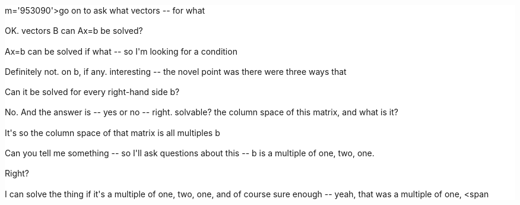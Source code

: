   m='953090'>go</span> <span m='953100'>on</span> <span m='953110'>to</span>
  <span m='953120'>ask</span> <span m='953130'>what</span> <span
  m='953140'>vectors</span> <span m='953150'>--</span> <span
  m='953160'>for</span> <span m='953170'>what</span> </p><p><span
  m='953180'>OK.</span> <span m='953190'>vectors</span> <span
  m='953200'>B</span> <span m='953210'>can</span> <span m='953220'>Ax=b</span>
  <span m='953230'>be</span> <span m='953240'>solved?</span> </p><p><span
  m='953250'>Ax=b</span> <span m='953260'>can</span> <span m='953270'>be</span>
  <span m='953280'>solved</span> <span m='953290'>if</span> <span
  m='953300'>what</span> <span m='953310'>--</span> <span m='953320'>so</span>
  <span m='953330'>I'm</span> <span m='953340'>looking</span> <span
  m='953350'>for</span> <span m='953360'>a</span> <span
  m='953370'>condition</span> </p><p><span m='953380'>Definitely</span> <span
  m='953390'>not.</span> <span m='953400'>on</span> <span m='953410'>b,</span>
  <span m='953420'>if</span> <span m='953430'>any.</span> <span
  m='953440'>interesting</span> <span m='953450'>--</span> <span
  m='953460'>the</span> <span m='953470'>novel</span> <span
  m='953480'>point</span> <span m='953490'>was</span> <span
  m='953500'>there</span> <span m='953510'>were</span> <span
  m='953520'>three</span> <span m='953530'>ways</span> <span
  m='953540'>that</span> </p><p><span m='953550'>Can</span> <span
  m='953560'>it</span> <span m='953570'>be</span> <span m='953580'>solved</span>
  <span m='953590'>for</span> <span m='953600'>every</span> <span
  m='953610'>right-hand</span> <span m='953620'>side</span> <span
  m='953630'>b?</span> </p><p><span m='953640'>No.</span> <span
  m='953660'>And</span> <span m='953670'>the</span> <span
  m='957770'>answer</span> <span m='962310'>is</span> <span m='966860'>--</span>
  <span m='971410'>yes</span> <span m='975960'>or</span> <span
  m='980500'>no</span> <span m='985050'>--</span> <span m='989600'>right.</span>
  <span m='994140'>solvable?</span> <span m='998700'>the</span> <span
  m='1002870'>column</span> <span m='1003250'>space</span> <span
  m='1003520'>of</span> <span m='1003650'>this</span> <span
  m='1003720'>matrix,</span> <span m='1003880'>and</span> <span
  m='1004560'>what</span> <span m='1004800'>is</span> <span
  m='1004870'>it?</span> </p><p><span m='1004920'>It's</span> <span
  m='1005030'>so</span> <span m='1005070'>the</span> <span
  m='1005120'>column</span> <span m='1005620'>space</span> <span
  m='1006130'>of</span> <span m='1006450'>that</span> <span
  m='1006720'>matrix</span> <span m='1007610'>is</span> <span
  m='1007910'>all</span> <span m='1008710'>multiples</span> <span
  m='1009490'>b</span> </p><p><span m='1010810'>Can</span> <span
  m='1011120'>you</span> <span m='1011270'>tell</span> <span
  m='1012100'>me</span> <span m='1012480'>something</span> <span
  m='1012760'>--</span> <span m='1014490'>so</span> <span
  m='1015090'>I'll</span> <span m='1015770'>ask</span> <span
  m='1016450'>questions</span> <span m='1017130'>about</span> <span
  m='1017810'>this</span> <span m='1018490'>--</span> <span m='1019170'>b</span>
  <span m='1019850'>is</span> <span m='1020530'>a</span> <span
  m='1021210'>multiple</span> <span m='1021890'>of</span> <span
  m='1022570'>one,</span> <span m='1023250'>two,</span> <span
  m='1023930'>one.</span> </p><p><span m='1024609'>Right?</span> </p><p><span
  m='1025290'>I</span> <span m='1025970'>can</span> <span
  m='1026650'>solve</span> <span m='1027329'>the</span> <span
  m='1028020'>thing</span> <span m='1028700'>if</span> <span
  m='1029380'>it's</span> <span m='1030060'>a</span> <span
  m='1030740'>multiple</span> <span m='1031420'>of</span> <span
  m='1032099'>one,</span> <span m='1032780'>two,</span> <span
  m='1033460'>one,</span> <span m='1034140'>and</span> <span
  m='1034819'>of</span> <span m='1035500'>course</span> <span
  m='1036180'>sure</span> <span m='1036859'>enough</span> <span
  m='1037540'>--</span> <span m='1038220'>yeah,</span> <span
  m='1038900'>that</span> <span m='1039579'>was</span> <span
  m='1040270'>a</span> <span m='1042050'>multiple</span> <span
  m='1043270'>of</span> <span m='1043400'>one,</span> <span